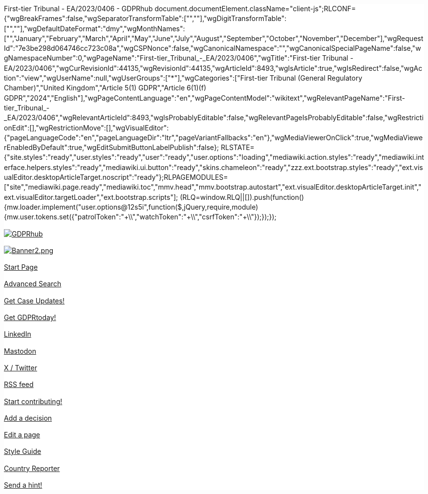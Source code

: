  First-tier Tribunal - EA/2023/0406 - GDPRhub document.documentElement.className="client-js";RLCONF={"wgBreakFrames":false,"wgSeparatorTransformTable":\["",""\],"wgDigitTransformTable":\["",""\],"wgDefaultDateFormat":"dmy","wgMonthNames":\["","January","February","March","April","May","June","July","August","September","October","November","December"\],"wgRequestId":"7e3be298d064746cc723c08a","wgCSPNonce":false,"wgCanonicalNamespace":"","wgCanonicalSpecialPageName":false,"wgNamespaceNumber":0,"wgPageName":"First-tier\_Tribunal\_-\_EA/2023/0406","wgTitle":"First-tier Tribunal - EA/2023/0406","wgCurRevisionId":44135,"wgRevisionId":44135,"wgArticleId":8493,"wgIsArticle":true,"wgIsRedirect":false,"wgAction":"view","wgUserName":null,"wgUserGroups":\["\*"\],"wgCategories":\["First-tier Tribunal (General Regulatory Chamber)","United Kingdom","Article 5(1) GDPR","Article 6(1)(f) GDPR","2024","English"\],"wgPageContentLanguage":"en","wgPageContentModel":"wikitext","wgRelevantPageName":"First-tier\_Tribunal\_-\_EA/2023/0406","wgRelevantArticleId":8493,"wgIsProbablyEditable":false,"wgRelevantPageIsProbablyEditable":false,"wgRestrictionEdit":\[\],"wgRestrictionMove":\[\],"wgVisualEditor":{"pageLanguageCode":"en","pageLanguageDir":"ltr","pageVariantFallbacks":"en"},"wgMediaViewerOnClick":true,"wgMediaViewerEnabledByDefault":true,"wgEditSubmitButtonLabelPublish":false}; RLSTATE={"site.styles":"ready","user.styles":"ready","user":"ready","user.options":"loading","mediawiki.action.styles":"ready","mediawiki.interface.helpers.styles":"ready","mediawiki.ui.button":"ready","skins.chameleon":"ready","zzz.ext.bootstrap.styles":"ready","ext.visualEditor.desktopArticleTarget.noscript":"ready"};RLPAGEMODULES=\["site","mediawiki.page.ready","mediawiki.toc","mmv.head","mmv.bootstrap.autostart","ext.visualEditor.desktopArticleTarget.init","ext.visualEditor.targetLoader","ext.bootstrap.scripts"\]; (RLQ=window.RLQ||\[\]).push(function(){mw.loader.implement("user.options@12s5i",function($,jQuery,require,module){mw.user.tokens.set({"patrolToken":"+\\\\","watchToken":"+\\\\","csrfToken":"+\\\\"});});});                    

[![GDPRhub](/images/gdprhub_v5_150.png)](/index.php?title=Welcome_to_GDPRhub "Visit the main page")

[![Banner2.png](/images/5/57/Banner2.png)](https://gdprhub.eu/index.php?title=GDPRtoday)

[Start Page](/index.php?title=Welcome_to_GDPRhub)

[Advanced Search](/index.php?title=Advanced_Search)

[Get Case Updates!](#)

[Get GDPRtoday!](/index.php?title=GDPRtoday)

[LinkedIn](https://www.linkedin.com/showcase/gdprhub)

[Mastodon](https://mastodon.social/@GDPRhub)

[X / Twitter](https://www.twitter.com/GDPRhub)

[RSS feed](https://gdprhub.eu/index.php?title=Special:NewPages&feed=atom&hideredirs=1&limit=10&render=1)

[Start contributing!](#)

[Add a decision](/index.php?title=How_to_add_a_new_decision)

[Edit a page](/index.php?title=How_to_edit_a_page_on_GDPRhub)

[Style Guide](/index.php?title=GDPRhub_style_guide)

[Country Reporter](https://gdprmgmt.noyb.eu/become_country_reporter)

[Send a hint!](mailto:GDPRhub@noyb.eu?subject=GDPRhub%20-%20hint&body=Thank%20you%20for%20sending%20us%20a%20hint!%0A%0AIf%20you%20want%20to%20send%20us%20details%20about%20a%20case%20that%20is%20not%20on%20GDPRhub%20yet%2C%20please%20fill%20out%20the%20form%20below!%0AIf%20you%20want%20to%20send%20us%20any%20other%20information%2C%20just%20delete%20this%20text.%0A%0A%3D%3D%3D%20General%20Details%20%3D%3D%3D%0A%0ALink%20to%20the%20decision%20\(attach%20document%20if%20not%20public\)%3A%0ADPA%2FCourt%3A%0ACountry%3A%0ADate%3A%0A%0A%3D%3D%3D%20Factual%20Summary%20in%20English%20%3D%3D%3D%0A%0A-%3E%20What%20happened%20in%20this%20case%3F%0A%0A%3D%3D%3D%20Summary%20of%20the%20Dispute%20in%20English%20%3D%3D%3D%0A%0A-%3E%20What%20was%20the%20core%20dispute%20about%3F%0A%0A%3D%3D%3D%20Summary%20of%20the%20Holding%20in%20English%20%3D%3D%3D%0A%0A-%3E%20What%20is%20the%20core%20take%20away%20from%20the%20decision%3F%0A%0A%0AThank%20you%20for%20your%20support!%0Anoyb.eu%20team)
